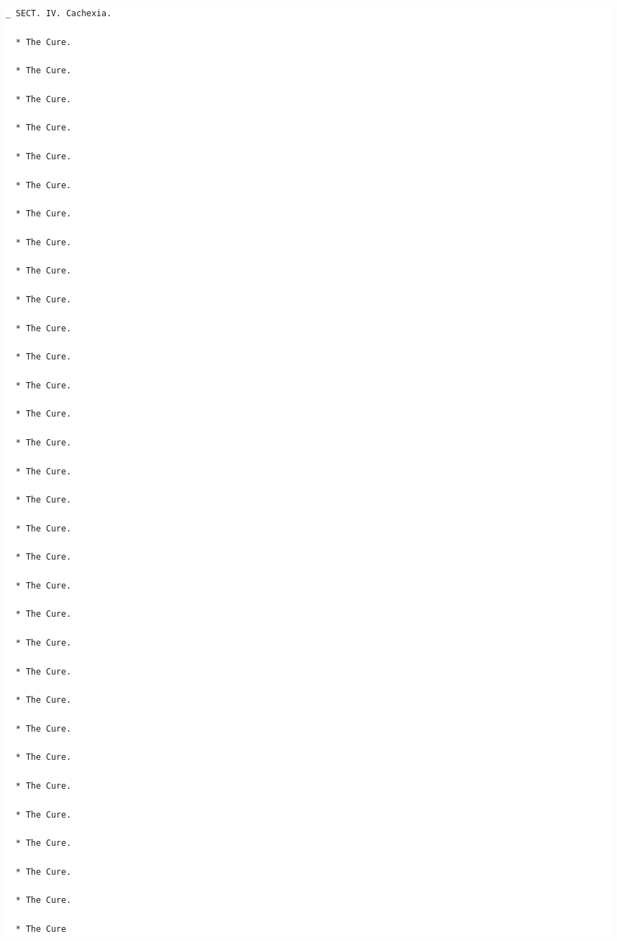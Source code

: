     _ SECT. IV. Cachexia.

      * The Cure.

      * The Cure.

      * The Cure.

      * The Cure.

      * The Cure.

      * The Cure.

      * The Cure.

      * The Cure.

      * The Cure.

      * The Cure.

      * The Cure.

      * The Cure.

      * The Cure.

      * The Cure.

      * The Cure.

      * The Cure.

      * The Cure.

      * The Cure.

      * The Cure.

      * The Cure.

      * The Cure.

      * The Cure.

      * The Cure.

      * The Cure.

      * The Cure.

      * The Cure.

      * The Cure.

      * The Cure.

      * The Cure.

      * The Cure.

      * The Cure.

      * The Cure
